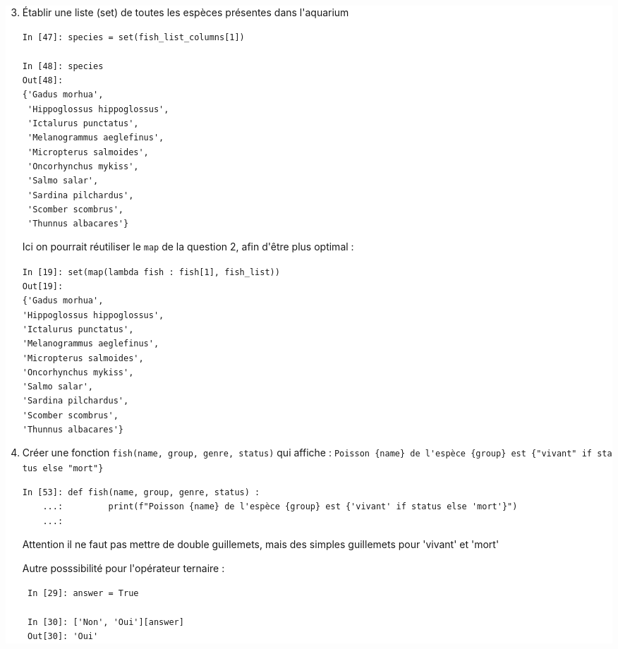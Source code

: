 3. Établir une liste (set) de toutes les espèces présentes dans l'aquarium

   ```ipython
   In [47]: species = set(fish_list_columns[1])

   In [48]: species
   Out[48]:
   {'Gadus morhua',
    'Hippoglossus hippoglossus',
    'Ictalurus punctatus',
    'Melanogrammus aeglefinus',
    'Micropterus salmoides',
    'Oncorhynchus mykiss',
    'Salmo salar',
    'Sardina pilchardus',
    'Scomber scombrus',
    'Thunnus albacares'}
   ```

   Ici on pourrait réutiliser le `map` de la question 2, afin d'être plus optimal :

   ```ipython
   In [19]: set(map(lambda fish : fish[1], fish_list))
   Out[19]:
   {'Gadus morhua',
   'Hippoglossus hippoglossus',
   'Ictalurus punctatus',
   'Melanogrammus aeglefinus',
   'Micropterus salmoides',
   'Oncorhynchus mykiss',
   'Salmo salar',
   'Sardina pilchardus',
   'Scomber scombrus',
   'Thunnus albacares'}
   ```

4. Créer une fonction `fish(name, group, genre, status)` qui affiche :
   `Poisson {name} de l'espèce {group} est {"vivant" if status else "mort"}`

   ```ipython
   In [53]: def fish(name, group, genre, status) :
       ...:         print(f"Poisson {name} de l'espèce {group} est {'vivant' if status else 'mort'}")
       ...:
   ```

   Attention il ne faut pas mettre de double guillemets, mais des simples guillemets pour 'vivant' et 'mort'

   Autre posssibilité pour l'opérateur ternaire :

   ```ipython
    In [29]: answer = True

    In [30]: ['Non', 'Oui'][answer]
    Out[30]: 'Oui'
   ```
